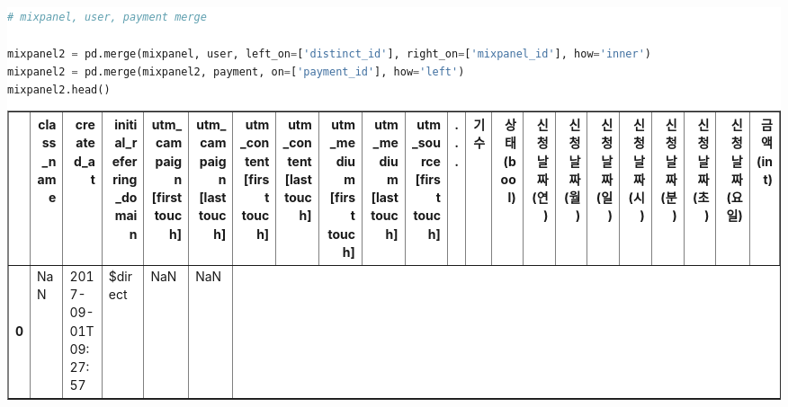   </tbody>
</table>
</div>




```python
# mixpanel, user, payment merge

mixpanel2 = pd.merge(mixpanel, user, left_on=['distinct_id'], right_on=['mixpanel_id'], how='inner')
mixpanel2 = pd.merge(mixpanel2, payment, on=['payment_id'], how='left')
mixpanel2.head()
```




<div>
<style scoped>
    .dataframe tbody tr th:only-of-type {
        vertical-align: middle;
    }

    .dataframe tbody tr th {
        vertical-align: top;
    }

    .dataframe thead th {
        text-align: right;
    }
</style>
<table border="1" class="dataframe">
  <thead>
    <tr style="text-align: right;">
      <th></th>
      <th>class_name</th>
      <th>created_at</th>
      <th>initial_referring_domain</th>
      <th>utm_campaign [first touch]</th>
      <th>utm_campaign [last touch]</th>
      <th>utm_content [first touch]</th>
      <th>utm_content [last touch]</th>
      <th>utm_medium [first touch]</th>
      <th>utm_medium [last touch]</th>
      <th>utm_source [first touch]</th>
      <th>...</th>
      <th>기수</th>
      <th>상태(bool)</th>
      <th>신청날짜(연)</th>
      <th>신청날짜(월)</th>
      <th>신청날짜(일)</th>
      <th>신청날짜(시)</th>
      <th>신청날짜(분)</th>
      <th>신청날짜(초)</th>
      <th>신청날짜(요일)</th>
      <th>금액(int)</th>
    </tr>
  </thead>
  <tbody>
    <tr>
      <th>0</th>
      <td>NaN</td>
      <td>2017-09-01T09:27:57</td>
      <td>$direct</td>
      <td>NaN</td>
      <td>NaN</td>